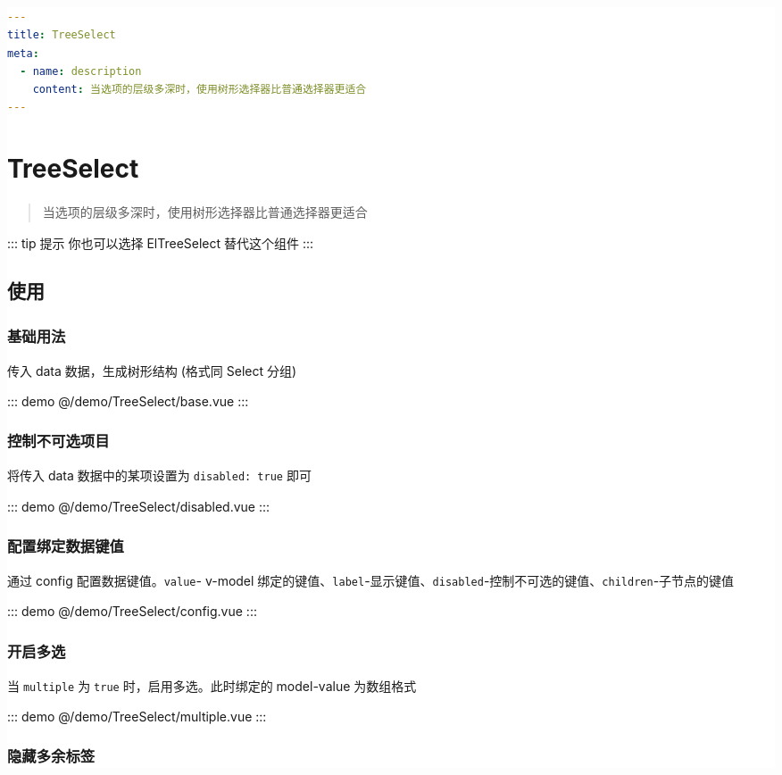 ```yaml
---
title: TreeSelect
meta:
  - name: description
    content: 当选项的层级多深时，使用树形选择器比普通选择器更适合
---
```


# TreeSelect

> 当选项的层级多深时，使用树形选择器比普通选择器更适合

::: tip 提示
你也可以选择 ElTreeSelect 替代这个组件
:::

## 使用

### 基础用法

传入 data 数据，生成树形结构 (格式同 Select 分组)

::: demo
@/demo/TreeSelect/base.vue
:::

### 控制不可选项目

将传入 data 数据中的某项设置为 `disabled: true` 即可

::: demo
@/demo/TreeSelect/disabled.vue
:::

### 配置绑定数据键值

通过 config 配置数据键值。`value`- v-model 绑定的键值、`label`-显示键值、`disabled`-控制不可选的键值、`children`-子节点的键值

::: demo
@/demo/TreeSelect/config.vue
:::

### 开启多选

当 `multiple` 为 `true` 时，启用多选。此时绑定的 model-value 为数组格式

::: demo
@/demo/TreeSelect/multiple.vue
:::

### 隐藏多余标签

